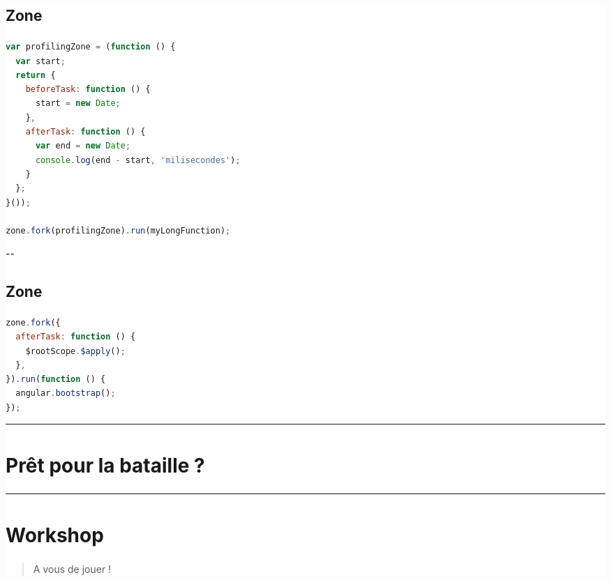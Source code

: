 ## Zone

```javascript
var profilingZone = (function () {
  var start;
  return {
    beforeTask: function () {
      start = new Date;
    },
    afterTask: function () {
      var end = new Date;
      console.log(end - start, 'milisecondes');
    }
  };
}());

zone.fork(profilingZone).run(myLongFunction);
```

--

## Zone

```javascript
zone.fork({
  afterTask: function () {
    $rootScope.$apply();
  },
}).run(function () {
  angular.bootstrap();
});
```

---

# Prêt pour la bataille ?

---

# Workshop

> A vous de jouer !
